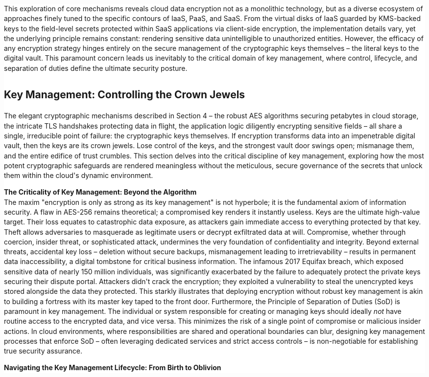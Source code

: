 This exploration of core mechanisms reveals cloud data encryption not as a monolithic technology, but as a diverse ecosystem of approaches finely tuned to the specific contours of IaaS, PaaS, and SaaS. From the virtual disks of IaaS guarded by KMS-backed keys to the field-level secrets protected within SaaS applications via client-side encryption, the implementation details vary, yet the underlying principle remains constant: rendering sensitive data unintelligible to unauthorized entities. However, the efficacy of any encryption strategy hinges entirely on the secure management of the cryptographic keys themselves – the literal keys to the digital vault. This paramount concern leads us inevitably to the critical domain of key management, where control, lifecycle, and separation of duties define the ultimate security posture.

## Key Management: Controlling the Crown Jewels

The elegant cryptographic mechanisms described in Section 4 – the robust AES algorithms securing petabytes in cloud storage, the intricate TLS handshakes protecting data in flight, the application logic diligently encrypting sensitive fields – all share a single, irreducible point of failure: the cryptographic keys themselves. If encryption transforms data into an impenetrable digital vault, then the keys are its crown jewels. Lose control of the keys, and the strongest vault door swings open; mismanage them, and the entire edifice of trust crumbles. This section delves into the critical discipline of key management, exploring how the most potent cryptographic safeguards are rendered meaningless without the meticulous, secure governance of the secrets that unlock them within the cloud's dynamic environment.

**The Criticality of Key Management: Beyond the Algorithm**  
The maxim "encryption is only as strong as its key management" is not hyperbole; it is the fundamental axiom of information security. A flaw in AES-256 remains theoretical; a compromised key renders it instantly useless. Keys are the ultimate high-value target. Their loss equates to catastrophic data exposure, as attackers gain immediate access to everything protected by that key. Theft allows adversaries to masquerade as legitimate users or decrypt exfiltrated data at will. Compromise, whether through coercion, insider threat, or sophisticated attack, undermines the very foundation of confidentiality and integrity. Beyond external threats, accidental key loss – deletion without secure backups, mismanagement leading to irretrievability – results in permanent data inaccessibility, a digital tombstone for critical business information. The infamous 2017 Equifax breach, which exposed sensitive data of nearly 150 million individuals, was significantly exacerbated by the failure to adequately protect the private keys securing their dispute portal. Attackers didn't crack the encryption; they exploited a vulnerability to steal the unencrypted keys stored alongside the data they protected. This starkly illustrates that deploying encryption without robust key management is akin to building a fortress with its master key taped to the front door. Furthermore, the Principle of Separation of Duties (SoD) is paramount in key management. The individual or system responsible for creating or managing keys should ideally *not* have routine access to the encrypted data, and vice versa. This minimizes the risk of a single point of compromise or malicious insider actions. In cloud environments, where responsibilities are shared and operational boundaries can blur, designing key management processes that enforce SoD – often leveraging dedicated services and strict access controls – is non-negotiable for establishing true security assurance.

**Navigating the Key Management Lifecycle: From Birth to Oblivion**  